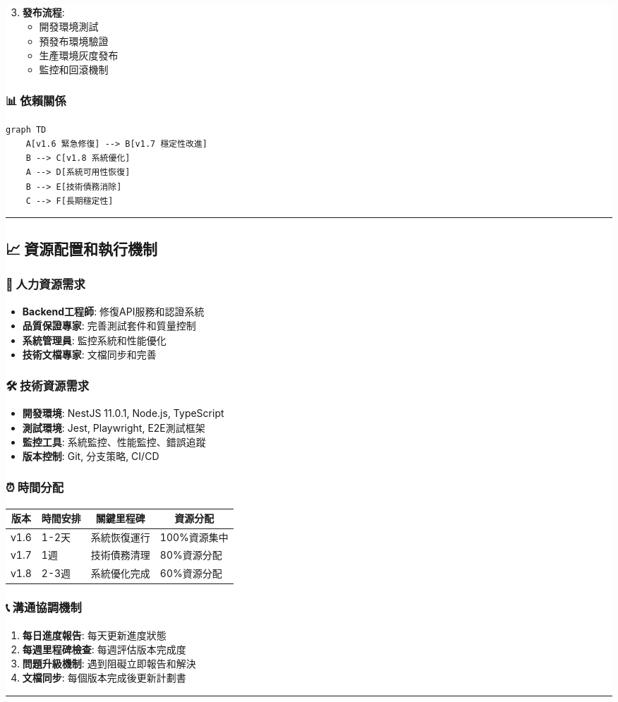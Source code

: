 3. **發布流程**:
   - 開發環境測試
   - 預發布環境驗證
   - 生產環境灰度發布
   - 監控和回滾機制

### 📊 依賴關係

```mermaid
graph TD
    A[v1.6 緊急修復] --> B[v1.7 穩定性改進]
    B --> C[v1.8 系統優化]
    A --> D[系統可用性恢復]
    B --> E[技術債務消除]
    C --> F[長期穩定性]
```

---

## 📈 資源配置和執行機制

### 👥 人力資源需求

- **Backend工程師**: 修復API服務和認證系統
- **品質保證專家**: 完善測試套件和質量控制
- **系統管理員**: 監控系統和性能優化
- **技術文檔專家**: 文檔同步和完善

### 🛠️ 技術資源需求

- **開發環境**: NestJS 11.0.1, Node.js, TypeScript
- **測試環境**: Jest, Playwright, E2E測試框架
- **監控工具**: 系統監控、性能監控、錯誤追蹤
- **版本控制**: Git, 分支策略, CI/CD

### ⏰ 時間分配

| 版本 | 時間安排 | 關鍵里程碑 | 資源分配 |
|------|----------|------------|----------|
| v1.6 | 1-2天 | 系統恢復運行 | 100%資源集中 |
| v1.7 | 1週 | 技術債務清理 | 80%資源分配 |
| v1.8 | 2-3週 | 系統優化完成 | 60%資源分配 |

### 📞 溝通協調機制

1. **每日進度報告**: 每天更新進度狀態
2. **每週里程碑檢查**: 每週評估版本完成度
3. **問題升級機制**: 遇到阻礙立即報告和解決
4. **文檔同步**: 每個版本完成後更新計劃書

---